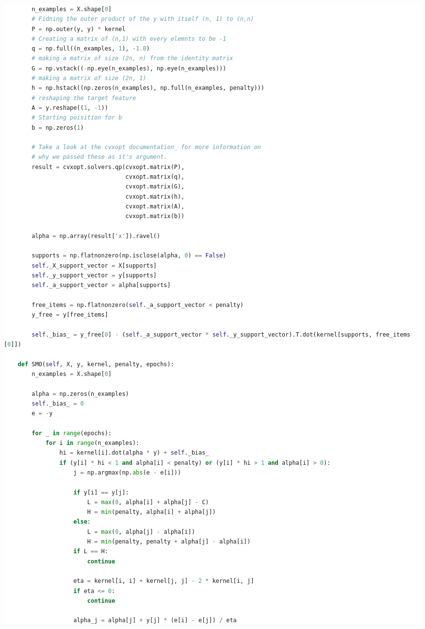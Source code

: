 ```python
        n_examples = X.shape[0]
        # Fidning the outer product of the y with itself (n, 1) to (n,n)
        P = np.outer(y, y) * kernel
        # Creating a matrix of (n,1) with every elemnts to be -1
        q = np.full((n_examples, 1), -1.0)
        # making a matrix of size (2n, n) from the identity matrix
        G = np.vstack((-np.eye(n_examples), np.eye(n_examples)))
        # making a matrix of size (2n, 1)
        h = np.hstack((np.zeros(n_examples), np.full(n_examples, penalty)))
        # reshaping the target feature
        A = y.reshape((1, -1))
        # Starting poisition for b
        b = np.zeros(1)

        # Take a look at the cvxopt documentation_ for more information on
        # why we passed these as it's argument.
        result = cvxopt.solvers.qp(cvxopt.matrix(P),
                                   cvxopt.matrix(q),
                                   cvxopt.matrix(G),
                                   cvxopt.matrix(h),
                                   cvxopt.matrix(A),
                                   cvxopt.matrix(b))

        alpha = np.array(result['x']).ravel()

        supports = np.flatnonzero(np.isclose(alpha, 0) == False)
        self._X_support_vector = X[supports]
        self._y_support_vector = y[supports]
        self._a_support_vector = alpha[supports]

        free_items = np.flatnonzero(self._a_support_vector < penalty)
        y_free = y[free_items]

        self._bias_ = y_free[0] - (self._a_support_vector * self._y_support_vector).T.dot(kernel[supports, free_items[0]])

    def SMO(self, X, y, kernel, penalty, epochs):
        n_examples = X.shape[0]

        alpha = np.zeros(n_examples)
        self._bias_ = 0
        e = -y

        for _ in range(epochs):
            for i in range(n_examples):
                hi = kernel[i].dot(alpha * y) + self._bias_
                if (y[i] * hi < 1 and alpha[i] < penalty) or (y[i] * hi > 1 and alpha[i] > 0):
                    j = np.argmax(np.abs(e - e[i]))

                    if y[i] == y[j]:
                        L = max(0, alpha[i] + alpha[j] - C)
                        H = min(penalty, alpha[i] + alpha[j])
                    else:
                        L = max(0, alpha[j] - alpha[i])
                        H = min(penalty, penalty + alpha[j] - alpha[i])
                    if L == H:
                        continue

                    eta = kernel[i, i] + kernel[j, j] - 2 * kernel[i, j]
                    if eta <= 0:
                        continue

                    alpha_j = alpha[j] + y[j] * (e[i] - e[j]) / eta
```
